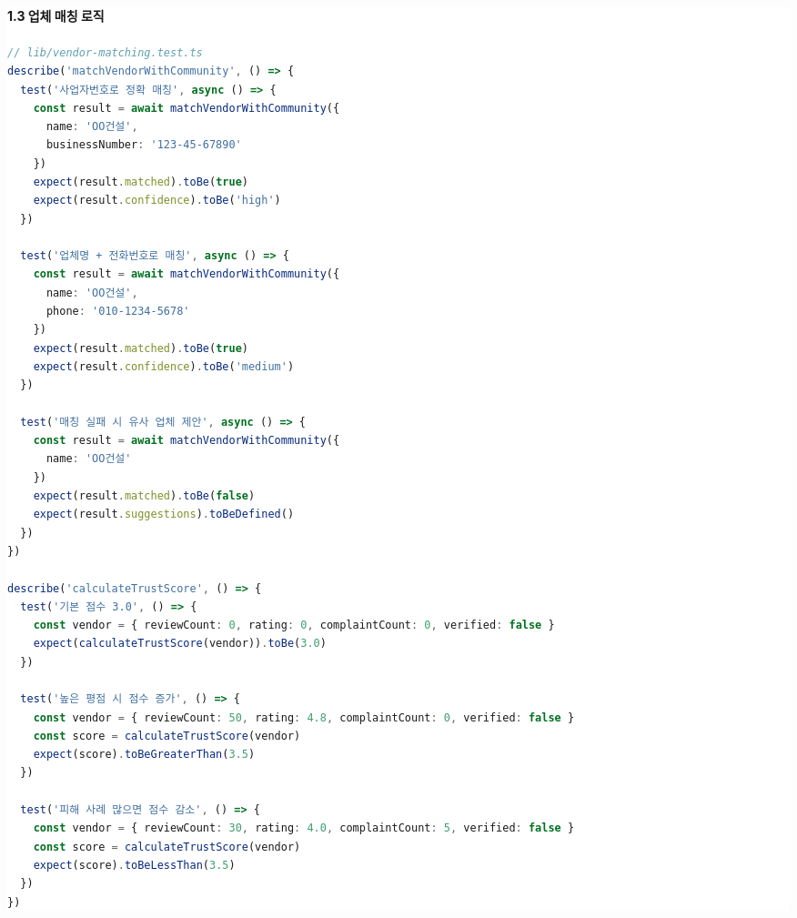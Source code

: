 #### 1.3 업체 매칭 로직
```typescript
// lib/vendor-matching.test.ts
describe('matchVendorWithCommunity', () => {
  test('사업자번호로 정확 매칭', async () => {
    const result = await matchVendorWithCommunity({
      name: 'OO건설',
      businessNumber: '123-45-67890'
    })
    expect(result.matched).toBe(true)
    expect(result.confidence).toBe('high')
  })

  test('업체명 + 전화번호로 매칭', async () => {
    const result = await matchVendorWithCommunity({
      name: 'OO건설',
      phone: '010-1234-5678'
    })
    expect(result.matched).toBe(true)
    expect(result.confidence).toBe('medium')
  })

  test('매칭 실패 시 유사 업체 제안', async () => {
    const result = await matchVendorWithCommunity({
      name: 'OO건설'
    })
    expect(result.matched).toBe(false)
    expect(result.suggestions).toBeDefined()
  })
})

describe('calculateTrustScore', () => {
  test('기본 점수 3.0', () => {
    const vendor = { reviewCount: 0, rating: 0, complaintCount: 0, verified: false }
    expect(calculateTrustScore(vendor)).toBe(3.0)
  })

  test('높은 평점 시 점수 증가', () => {
    const vendor = { reviewCount: 50, rating: 4.8, complaintCount: 0, verified: false }
    const score = calculateTrustScore(vendor)
    expect(score).toBeGreaterThan(3.5)
  })

  test('피해 사례 많으면 점수 감소', () => {
    const vendor = { reviewCount: 30, rating: 4.0, complaintCount: 5, verified: false }
    const score = calculateTrustScore(vendor)
    expect(score).toBeLessThan(3.5)
  })
})
```
